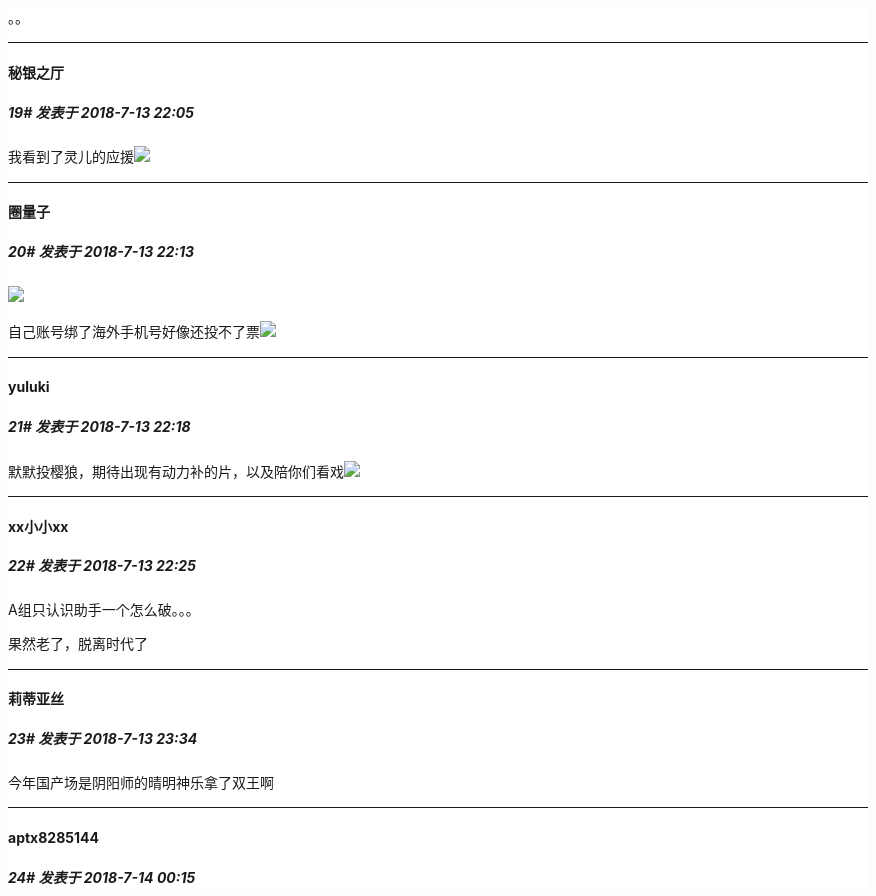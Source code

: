 
。。


-----

####  秘银之厅  
##### 19#       发表于 2018-7-13 22:05


我看到了灵儿的应援<img src="https://static.saraba1st.com/image/smiley/face2017/037.png" referrerpolicy="no-referrer">


-----

####  圈量子  
##### 20#       发表于 2018-7-13 22:13


<img src="https://wx3.sinaimg.cn/mw690/86df480dly1ft29tgr9v9j20hs0vkai8.jpg" referrerpolicy="no-referrer">

自己账号绑了海外手机号好像还投不了票<img src="https://static.saraba1st.com/image/smiley/face2017/143.png" referrerpolicy="no-referrer">


-----

####  yuluki  
##### 21#       发表于 2018-7-13 22:18


默默投樱狼，期待出现有动力补的片，以及陪你们看戏<img src="https://static.saraba1st.com/image/smiley/face2017/033.png" referrerpolicy="no-referrer">


-----

####  xx小小xx  
##### 22#       发表于 2018-7-13 22:25


A组只认识助手一个怎么破。。。

果然老了，脱离时代了


-----

####  莉蒂亚丝  
##### 23#       发表于 2018-7-13 23:34


今年国产场是阴阳师的晴明神乐拿了双王啊


-----

####  aptx8285144  
##### 24#       发表于 2018-7-14 00:15

